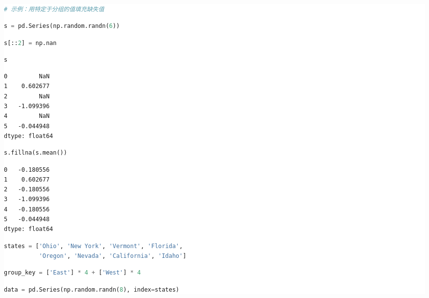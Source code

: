 


```python
# 示例：用特定于分组的值填充缺失值
```


```python
s = pd.Series(np.random.randn(6))
```


```python
s[::2] = np.nan
```


```python
s
```




    0         NaN
    1    0.602677
    2         NaN
    3   -1.099396
    4         NaN
    5   -0.044948
    dtype: float64




```python
s.fillna(s.mean())
```




    0   -0.180556
    1    0.602677
    2   -0.180556
    3   -1.099396
    4   -0.180556
    5   -0.044948
    dtype: float64




```python
states = ['Ohio', 'New York', 'Vermont', 'Florida',
          'Oregon', 'Nevada', 'California', 'Idaho']
```


```python
group_key = ['East'] * 4 + ['West'] * 4
```


```python
data = pd.Series(np.random.randn(8), index=states)
```
